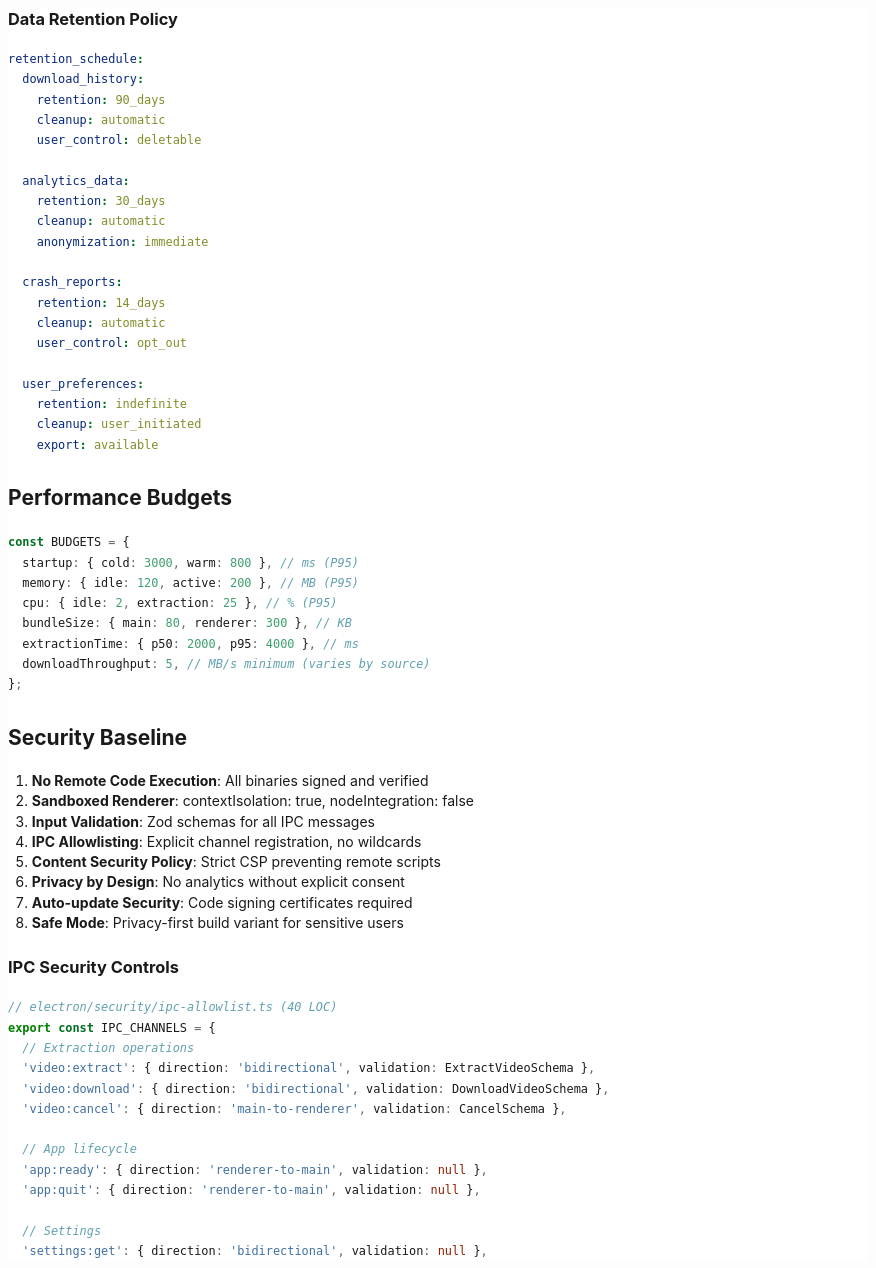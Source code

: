 ### Data Retention Policy
```yaml
retention_schedule:
  download_history:
    retention: 90_days
    cleanup: automatic
    user_control: deletable

  analytics_data:
    retention: 30_days
    cleanup: automatic
    anonymization: immediate

  crash_reports:
    retention: 14_days
    cleanup: automatic
    user_control: opt_out

  user_preferences:
    retention: indefinite
    cleanup: user_initiated
    export: available
```

## Performance Budgets

```typescript
const BUDGETS = {
  startup: { cold: 3000, warm: 800 }, // ms (P95)
  memory: { idle: 120, active: 200 }, // MB (P95)
  cpu: { idle: 2, extraction: 25 }, // % (P95)
  bundleSize: { main: 80, renderer: 300 }, // KB
  extractionTime: { p50: 2000, p95: 4000 }, // ms
  downloadThroughput: 5, // MB/s minimum (varies by source)
};
```

## Security Baseline

1. **No Remote Code Execution**: All binaries signed and verified
2. **Sandboxed Renderer**: contextIsolation: true, nodeIntegration: false
3. **Input Validation**: Zod schemas for all IPC messages
4. **IPC Allowlisting**: Explicit channel registration, no wildcards
5. **Content Security Policy**: Strict CSP preventing remote scripts
6. **Privacy by Design**: No analytics without explicit consent
7. **Auto-update Security**: Code signing certificates required
8. **Safe Mode**: Privacy-first build variant for sensitive users

### IPC Security Controls
```typescript
// electron/security/ipc-allowlist.ts (40 LOC)
export const IPC_CHANNELS = {
  // Extraction operations
  'video:extract': { direction: 'bidirectional', validation: ExtractVideoSchema },
  'video:download': { direction: 'bidirectional', validation: DownloadVideoSchema },
  'video:cancel': { direction: 'main-to-renderer', validation: CancelSchema },

  // App lifecycle
  'app:ready': { direction: 'renderer-to-main', validation: null },
  'app:quit': { direction: 'renderer-to-main', validation: null },

  // Settings
  'settings:get': { direction: 'bidirectional', validation: null },
```
